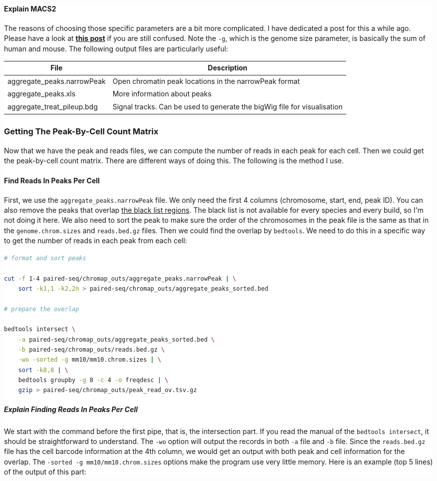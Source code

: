 #### Explain MACS2

The reasons of choosing those specific parameters are a bit more complicated. I have dedicated a post for this a while ago. Please have a look at [__this post__](https://dbrg77.github.io/posts/2020-12-09-atac-seq-peak-calling-with-macs2/) if you are still confused. Note the `-g`, which is the genome size parameter, is basically the sum of human and mouse. The following output files are particularly useful:

| File                       | Description                                                               |
|----------------------------|---------------------------------------------------------------------------|
| aggregate_peaks.narrowPeak | Open chromatin peak locations in the narrowPeak format                    |
| aggregate_peaks.xls        | More information about peaks                                              |
| aggregate_treat_pileup.bdg | Signal tracks. Can be used to generate the bigWig file for visualisation |

### Getting The Peak-By-Cell Count Matrix

Now that we have the peak and reads files, we can compute the number of reads in each peak for each cell. Then we could get the peak-by-cell count matrix. There are different ways of doing this. The following is the method I use.

#### Find Reads In Peaks Per Cell

First, we use the `aggregate_peaks.narrowPeak` file. We only need the first 4 columns (chromosome, start, end, peak ID). You can also remove the peaks that overlap [the black list regions](https://www.nature.com/articles/s41598-019-45839-z). The black list is not available for every species and every build, so I'm not doing it here. We also need to sort the peak to make sure the order of the chromosomes in the peak file is the same as that in the `genome.chrom.sizes` and `reads.bed.gz` files. Then we could find the overlap by `bedtools`. We need to do this in a specific way to get the number of reads in each peak from each cell:

```bash
# format and sort peaks

cut -f 1-4 paired-seq/chromap_outs/aggregate_peaks.narrowPeak | \
    sort -k1,1 -k2,2n > paired-seq/chromap_outs/aggregate_peaks_sorted.bed

# prepare the overlap

bedtools intersect \
    -a paired-seq/chromap_outs/aggregate_peaks_sorted.bed \
    -b paired-seq/chromap_outs/reads.bed.gz \
    -wo -sorted -g mm10/mm10.chrom.sizes | \
    sort -k8,8 | \
    bedtools groupby -g 8 -c 4 -o freqdesc | \
    gzip > paired-seq/chromap_outs/peak_read_ov.tsv.gz
```

##### Explain Finding Reads In Peaks Per Cell

We start with the command before the first pipe, that is, the intersection part. If you read the manual of the `bedtools intersect`, it should be straightforward to understand. The `-wo` option will output the records in both `-a` file and `-b` file. Since the `reads.bed.gz` file has the cell barcode information at the 4th column, we would get an output with both peak and cell information for the overlap. The `-sorted -g mm10/mm10.chrom.sizes` options make the program use very little memory. Here is an example (top 5 lines) of the output of this part:

